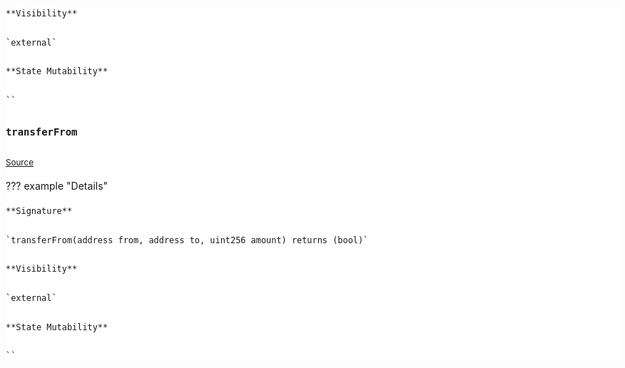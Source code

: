     **Visibility**

    `external`

    **State Mutability**

    ``

### `transferFrom`

<sub>[Source](https://github.com/Synthetixio/synthetix/tree/v2.67.0-alpha/contracts/interfaces/ISynthetixDebtShare.sol#L33)</sub>

??? example "Details"

    **Signature**

    `transferFrom(address from, address to, uint256 amount) returns (bool)`

    **Visibility**

    `external`

    **State Mutability**

    ``
